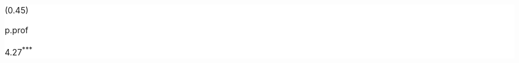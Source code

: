 <td>

</td>

<td>

(0.45)

</td>

</tr>

<tr>

<td style="text-align:left">

</td>

<td>

</td>

<td>

</td>

<td>

</td>

<td>

</td>

<td>

</td>

</tr>

<tr>

<td style="text-align:left">

p.prof

</td>

<td>

</td>

<td>

</td>

<td>

</td>

<td>

4.27<sup>\*\*\*</sup>

</td>
